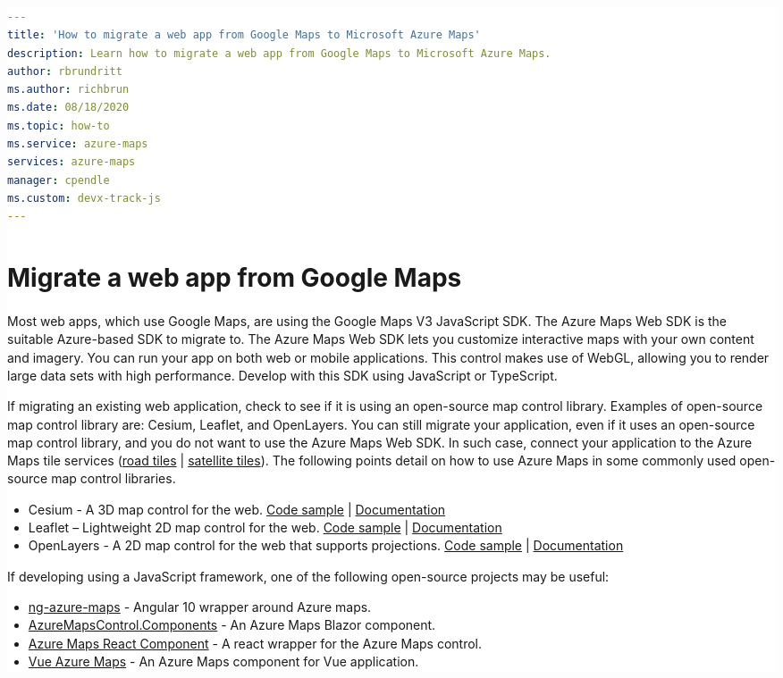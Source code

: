 ```yaml
---
title: 'How to migrate a web app from Google Maps to Microsoft Azure Maps'
description: Learn how to migrate a web app from Google Maps to Microsoft Azure Maps.
author: rbrundritt
ms.author: richbrun
ms.date: 08/18/2020
ms.topic: how-to
ms.service: azure-maps
services: azure-maps
manager: cpendle
ms.custom: devx-track-js
---
```


# Migrate a web app from Google Maps

Most web apps, which use Google Maps, are using the Google Maps V3 JavaScript SDK. The Azure Maps Web SDK is the suitable Azure-based SDK to migrate to. The Azure Maps Web SDK lets you customize interactive maps with your own content and imagery. You can run your app on both web or mobile applications. This control makes use of WebGL, allowing you to render large data sets with high performance. Develop with this SDK using JavaScript or TypeScript.

If migrating an existing web application, check to see if it is using an open-source map control library. Examples of open-source map control library are: Cesium, Leaflet, and OpenLayers. You can still migrate your application, even if it uses an open-source map control library, and you do not want to use the Azure Maps Web SDK. In such case, connect your application to the Azure Maps tile services ([road tiles](https://docs.microsoft.com/rest/api/maps/render/getmaptile)
\| [satellite tiles](https://docs.microsoft.com/rest/api/maps/render/getmapimagerytile)). The following points detail on how to use Azure Maps in some commonly used open-source map control libraries.

- Cesium - A 3D map control for the web. [Code sample](https://azuremapscodesamples.azurewebsites.net/index.html?sample=Raster%20Tiles%20in%20Cesium%20JS) \| [Documentation](https://cesiumjs.org/)
- Leaflet – Lightweight 2D map control for the web. [Code sample](https://azuremapscodesamples.azurewebsites.net/index.html?sample=Azure%20Maps%20Raster%20Tiles%20in%20Leaflet%20JS) \| [Documentation](https://leafletjs.com/)
- OpenLayers - A 2D map control for the web that supports projections. [Code sample](https://azuremapscodesamples.azurewebsites.net/index.html?sample=Raster%20Tiles%20in%20OpenLayers) \| [Documentation](https://openlayers.org/)

If developing using a JavaScript framework, one of the following open-source projects may be useful:

- [ng-azure-maps](https://github.com/arnaudleclerc/ng-azure-maps) - Angular 10 wrapper around Azure maps.
- [AzureMapsControl.Components](https://github.com/arnaudleclerc/AzureMapsControl.Components) - An Azure Maps Blazor component.
- [Azure Maps React Component](https://github.com/WiredSolutions/react-azure-maps) - A react wrapper for the Azure Maps control.
- [Vue Azure Maps](https://github.com/rickyruiz/vue-azure-maps) - An Azure Maps component for Vue application.
